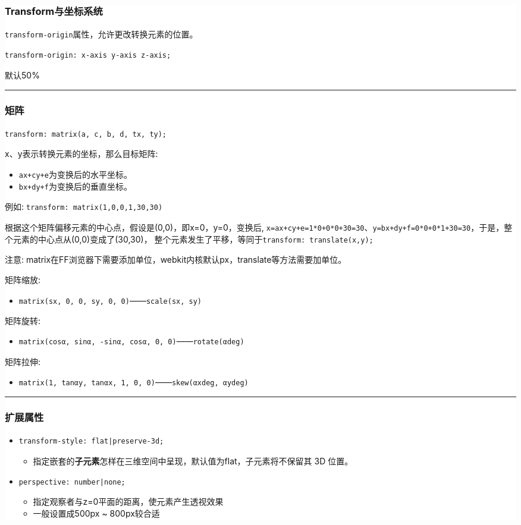 
<a name="4d">


### Transform与坐标系统

`transform-origin`属性，允许更改转换元素的位置。

`transform-origin: x-axis y-axis z-axis;`

默认50%


***


<a name="4e">


### 矩阵


`transform: matrix(a, c, b, d, tx, ty);`

x、y表示转换元素的坐标，那么目标矩阵:
- `ax+cy+e`为变换后的水平坐标。
- `bx+dy+f`为变换后的垂直坐标。

例如: `transform: matrix(1,0,0,1,30,30)`

根据这个矩阵偏移元素的中心点，假设是(0,0)，即x=0，y=0，变换后, 
`x=ax+cy+e=1*0+0*0+30=30`、`y=bx+dy+f=0*0+0*1+30=30`，于是，整个元素的中心点从(0,0)变成了(30,30)，
整个元素发生了平移，等同于`transform: translate(x,y);`

注意: matrix在FF浏览器下需要添加单位，webkit内核默认px，translate等方法需要加单位。

矩阵缩放:
- `matrix(sx, 0, 0, sy, 0, 0)`——`scale(sx, sy)`

矩阵旋转:
- `matrix(cosα, sinα, -sinα, cosα, 0, 0)`——`rotate(αdeg)`

矩阵拉伸:
- `matrix(1, tanαy, tanαx, 1, 0, 0)`——`skew(αxdeg, αydeg)`



***


<a name="4f">


### 扩展属性

- `transform-style: flat|preserve-3d;`
	- 指定嵌套的**子元素**怎样在三维空间中呈现，默认值为flat，子元素将不保留其 3D 位置。

- `perspective: number|none;` 
	- 指定观察者与z=0平面的距离，使元素产生透视效果
	- 一般设置成500px ~ 800px较合适
	
